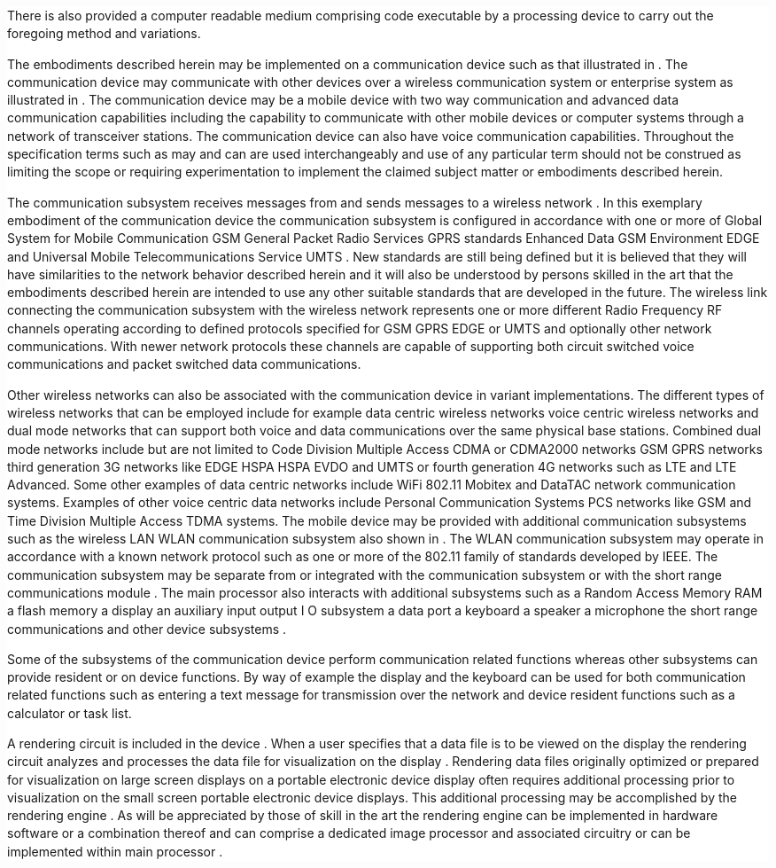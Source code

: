 There is also provided a computer readable medium comprising code executable by a processing device to carry out the foregoing method and variations.

The embodiments described herein may be implemented on a communication device such as that illustrated in . The communication device may communicate with other devices over a wireless communication system or enterprise system as illustrated in . The communication device may be a mobile device with two way communication and advanced data communication capabilities including the capability to communicate with other mobile devices or computer systems through a network of transceiver stations. The communication device can also have voice communication capabilities. Throughout the specification terms such as may and can are used interchangeably and use of any particular term should not be construed as limiting the scope or requiring experimentation to implement the claimed subject matter or embodiments described herein.

The communication subsystem receives messages from and sends messages to a wireless network . In this exemplary embodiment of the communication device the communication subsystem is configured in accordance with one or more of Global System for Mobile Communication GSM General Packet Radio Services GPRS standards Enhanced Data GSM Environment EDGE and Universal Mobile Telecommunications Service UMTS . New standards are still being defined but it is believed that they will have similarities to the network behavior described herein and it will also be understood by persons skilled in the art that the embodiments described herein are intended to use any other suitable standards that are developed in the future. The wireless link connecting the communication subsystem with the wireless network represents one or more different Radio Frequency RF channels operating according to defined protocols specified for GSM GPRS EDGE or UMTS and optionally other network communications. With newer network protocols these channels are capable of supporting both circuit switched voice communications and packet switched data communications.

Other wireless networks can also be associated with the communication device in variant implementations. The different types of wireless networks that can be employed include for example data centric wireless networks voice centric wireless networks and dual mode networks that can support both voice and data communications over the same physical base stations. Combined dual mode networks include but are not limited to Code Division Multiple Access CDMA or CDMA2000 networks GSM GPRS networks third generation 3G networks like EDGE HSPA HSPA EVDO and UMTS or fourth generation 4G networks such as LTE and LTE Advanced. Some other examples of data centric networks include WiFi 802.11 Mobitex and DataTAC network communication systems. Examples of other voice centric data networks include Personal Communication Systems PCS networks like GSM and Time Division Multiple Access TDMA systems. The mobile device may be provided with additional communication subsystems such as the wireless LAN WLAN communication subsystem also shown in . The WLAN communication subsystem may operate in accordance with a known network protocol such as one or more of the 802.11 family of standards developed by IEEE. The communication subsystem may be separate from or integrated with the communication subsystem or with the short range communications module . The main processor also interacts with additional subsystems such as a Random Access Memory RAM a flash memory a display an auxiliary input output I O subsystem a data port a keyboard a speaker a microphone the short range communications and other device subsystems .

Some of the subsystems of the communication device perform communication related functions whereas other subsystems can provide resident or on device functions. By way of example the display and the keyboard can be used for both communication related functions such as entering a text message for transmission over the network and device resident functions such as a calculator or task list.

A rendering circuit is included in the device . When a user specifies that a data file is to be viewed on the display the rendering circuit analyzes and processes the data file for visualization on the display . Rendering data files originally optimized or prepared for visualization on large screen displays on a portable electronic device display often requires additional processing prior to visualization on the small screen portable electronic device displays. This additional processing may be accomplished by the rendering engine . As will be appreciated by those of skill in the art the rendering engine can be implemented in hardware software or a combination thereof and can comprise a dedicated image processor and associated circuitry or can be implemented within main processor .
